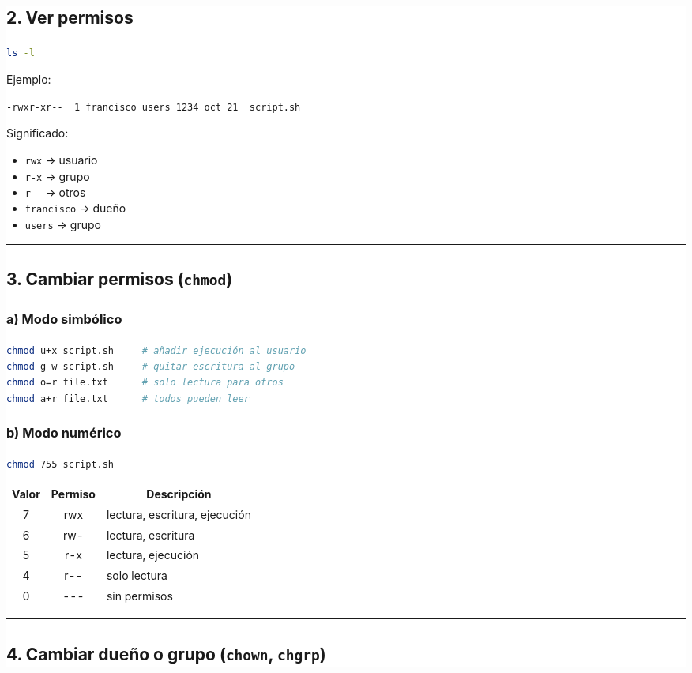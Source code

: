 
## 2. Ver permisos

``` bash
ls -l
```

Ejemplo:

``` bash
-rwxr-xr--  1 francisco users 1234 oct 21  script.sh
```

Significado:

- `rwx` → usuario
- `r-x` → grupo
- `r--` → otros
- `francisco` → dueño
- `users` → grupo

---

## 3. Cambiar permisos (`chmod`)

### a) Modo simbólico

``` bash
chmod u+x script.sh     # añadir ejecución al usuario
chmod g-w script.sh     # quitar escritura al grupo
chmod o=r file.txt      # solo lectura para otros
chmod a+r file.txt      # todos pueden leer
```

### b) Modo numérico

``` bash
chmod 755 script.sh
```

| Valor | Permiso | Descripción                   |
| :---: | :-----: | ----------------------------- |
|   7   |   rwx   | lectura, escritura, ejecución |
|   6   |   rw-   | lectura, escritura            |
|   5   |   r-x   | lectura, ejecución            |
|   4   |   r--   | solo lectura                  |
|   0   |   ---   | sin permisos                  |

---

## 4. Cambiar dueño o grupo (`chown`, `chgrp`)
